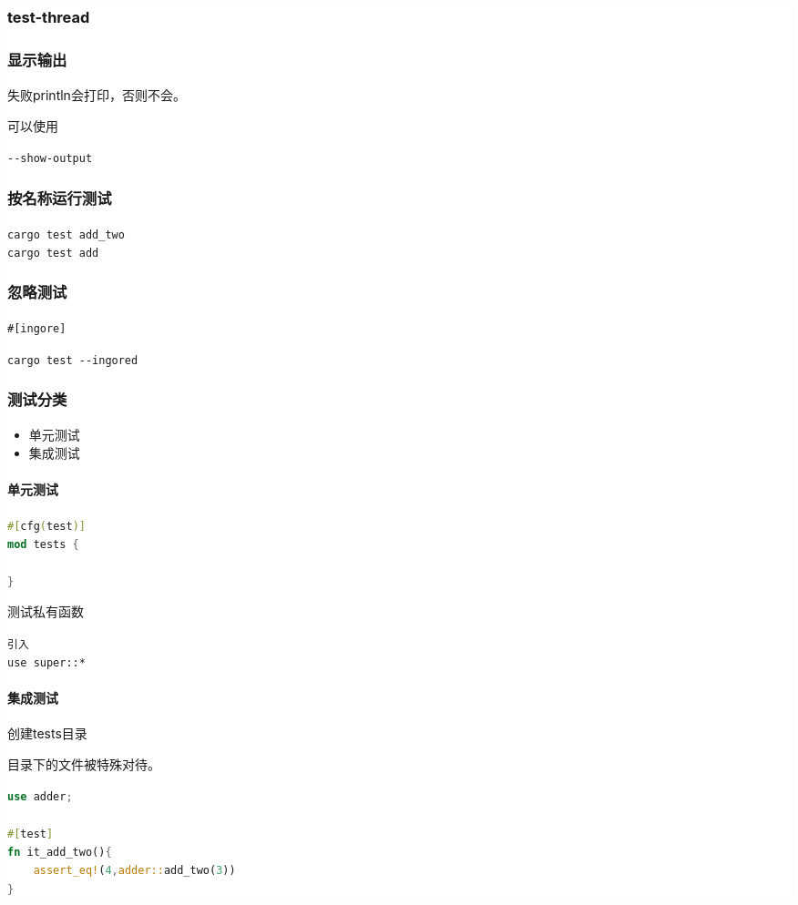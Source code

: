 ### test-thread

### 显示输出

失败println会打印，否则不会。

可以使用

```
--show-output
```

### 按名称运行测试

```
cargo test add_two
cargo test add
```

### 忽略测试

```
#[ingore]
```

```
cargo test --ingored
```

### 测试分类

- 单元测试
- 集成测试

#### 单元测试

```rust
#[cfg(test)]
mod tests {

}
```

测试私有函数

```
引入
use super::*

```

#### 集成测试

创建tests目录

目录下的文件被特殊对待。

```rust
use adder;

#[test]
fn it_add_two(){
    assert_eq!(4,adder::add_two(3))
}
```
